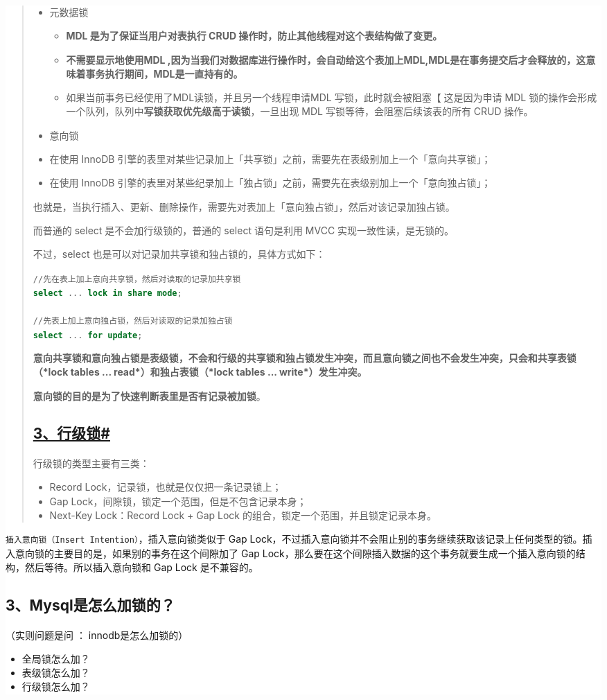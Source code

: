 >
> - 元数据锁
>
>   - **MDL 是为了保证当用户对表执行 CRUD 操作时，防止其他线程对这个表结构做了变更。**
>
>   - **不需要显示地使用MDL ,因为当我们对数据库进行操作时，会自动给这个表加上MDL,MDL是在事务提交后才会释放的，这意味着事务执行期间，MDL是一直持有的。**
>   - 如果当前事务已经使用了MDL读锁，并且另一个线程申请MDL 写锁，此时就会被阻塞【 这是因为申请 MDL 锁的操作会形成一个队列，队列中**写锁获取优先级高于读锁**，一旦出现 MDL 写锁等待，会阻塞后续该表的所有 CRUD 操作。
>
> -  意向锁
>
>   - 在使用 InnoDB 引擎的表里对某些记录加上「共享锁」之前，需要先在表级别加上一个「意向共享锁」；
>   - 在使用 InnoDB 引擎的表里对某些纪录加上「独占锁」之前，需要先在表级别加上一个「意向独占锁」；
>
> 也就是，当执行插入、更新、删除操作，需要先对表加上「意向独占锁」，然后对该记录加独占锁。
>
> 而普通的 select 是不会加行级锁的，普通的 select 语句是利用 MVCC 实现一致性读，是无锁的。
>
> 不过，select 也是可以对记录加共享锁和独占锁的，具体方式如下：
>
> ```sql
> //先在表上加上意向共享锁，然后对读取的记录加共享锁
> select ... lock in share mode;
> 
> //先表上加上意向独占锁，然后对读取的记录加独占锁
> select ... for update;
> ```
>
> 
>
> **意向共享锁和意向独占锁是表级锁，不会和行级的共享锁和独占锁发生冲突，而且意向锁之间也不会发生冲突，只会和共享表锁（\*lock tables ... read\*）和独占表锁（\*lock tables ... write\*）发生冲突。**
>
> **意向锁的目的是为了快速判断表里是否有记录被加锁**。
>
> ## [3、行级锁#](https://xiaolincoding.com/mysql/lock/mysql_lock.html#auto-inc-锁)  
>
> 行级锁的类型主要有三类：
>
> - Record Lock，记录锁，也就是仅仅把一条记录锁上；
> - Gap Lock，间隙锁，锁定一个范围，但是不包含记录本身；
> - Next-Key Lock：Record Lock + Gap Lock 的组合，锁定一个范围，并且锁定记录本身。

 `插入意向锁（Insert Intention）`，插入意向锁类似于 Gap Lock，不过插入意向锁并不会阻止别的事务继续获取该记录上任何类型的锁。插入意向锁的主要目的是，如果别的事务在这个间隙加了 Gap Lock，那么要在这个间隙插入数据的这个事务就要生成一个插入意向锁的结构，然后等待。所以插入意向锁和 Gap Lock 是不兼容的。

## 3、Mysql是怎么加锁的？

（实则问题是问 ： innodb是怎么加锁的）

- 全局锁怎么加？
- 表级锁怎么加？
- 行级锁怎么加？

